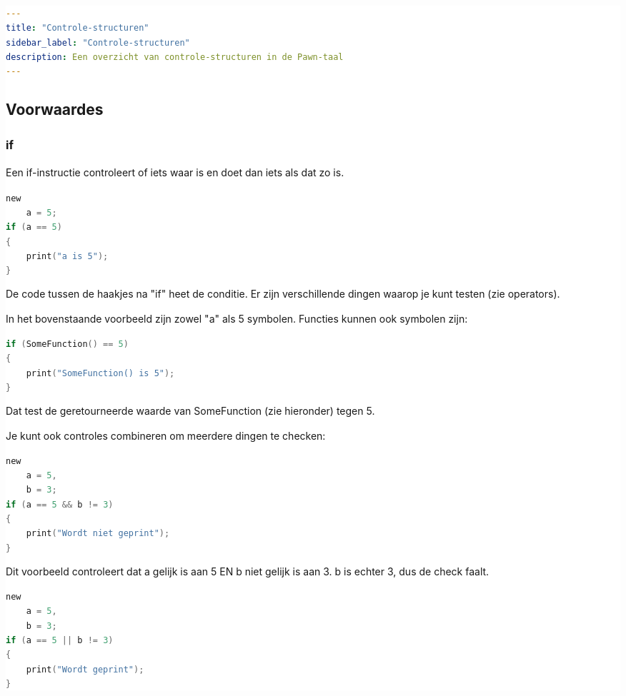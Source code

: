 ```yaml
---
title: "Controle-structuren"
sidebar_label: "Controle-structuren"
description: Een overzicht van controle-structuren in de Pawn-taal
---
```


## Voorwaardes

### if

Een if-instructie controleert of iets waar is en doet dan iets als dat zo is.

```c
new
    a = 5;
if (a == 5)
{
    print("a is 5");
}
```

De code tussen de haakjes na "if" heet de conditie. Er zijn verschillende dingen waarop je kunt testen (zie operators).

In het bovenstaande voorbeeld zijn zowel "a" als 5 symbolen. Functies kunnen ook symbolen zijn:

```c
if (SomeFunction() == 5)
{
    print("SomeFunction() is 5");
}
```

Dat test de geretourneerde waarde van SomeFunction (zie hieronder) tegen 5.

Je kunt ook controles combineren om meerdere dingen te checken:

```c
new
    a = 5,
    b = 3;
if (a == 5 && b != 3)
{
    print("Wordt niet geprint");
}
```

Dit voorbeeld controleert dat a gelijk is aan 5 EN b niet gelijk is aan 3. b is echter 3, dus de check faalt.

```c
new
    a = 5,
    b = 3;
if (a == 5 || b != 3)
{
    print("Wordt geprint");
}
```
